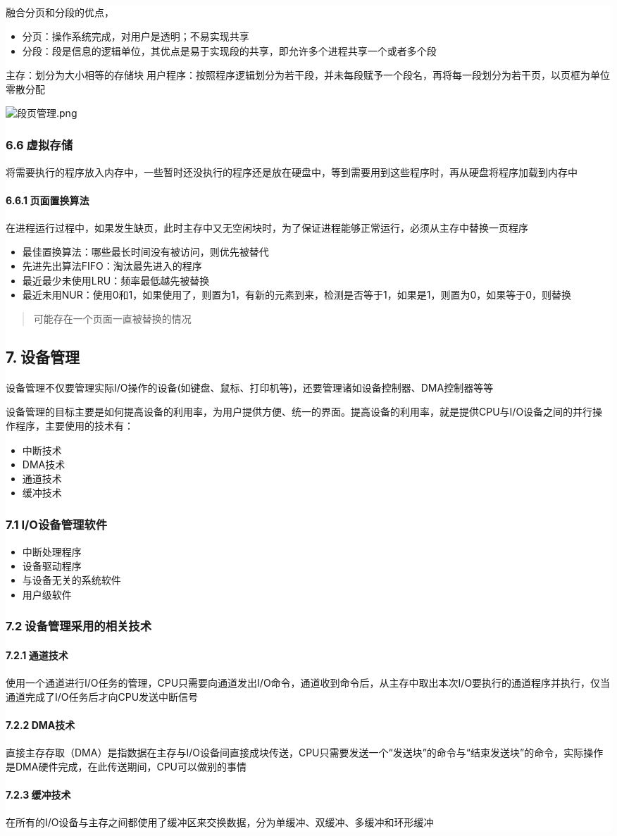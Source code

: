 融合分页和分段的优点，
- 分页：操作系统完成，对用户是透明；不易实现共享
- 分段：段是信息的逻辑单位，其优点是易于实现段的共享，即允许多个进程共享一个或者多个段

主存：划分为大小相等的存储块
用户程序：按照程序逻辑划分为若干段，并未每段赋予一个段名，再将每一段划分为若干页，以页框为单位零散分配

![段页管理.png](https://wbccb.github.io/Frontend-Articles/image/页表.png)

### 6.6 虚拟存储

将需要执行的程序放入内存中，一些暂时还没执行的程序还是放在硬盘中，等到需要用到这些程序时，再从硬盘将程序加载到内存中


#### 6.6.1 页面置换算法

在进程运行过程中，如果发生缺页，此时主存中又无空闲块时，为了保证进程能够正常运行，必须从主存中替换一页程序



- 最佳置换算法：哪些最长时间没有被访问，则优先被替代
- 先进先出算法FIFO：淘汰最先进入的程序
- 最近最少未使用LRU：频率最低越先被替换
- 最近未用NUR：使用0和1，如果使用了，则置为1，有新的元素到来，检测是否等于1，如果是1，则置为0，如果等于0，则替换
> 可能存在一个页面一直被替换的情况



## 7. 设备管理

设备管理不仅要管理实际I/O操作的设备(如键盘、鼠标、打印机等)，还要管理诸如设备控制器、DMA控制器等等

设备管理的目标主要是如何提高设备的利用率，为用户提供方便、统一的界面。提高设备的利用率，就是提供CPU与I/O设备之间的并行操作程序，主要使用的技术有：
- 中断技术
- DMA技术
- 通道技术
- 缓冲技术

### 7.1 I/O设备管理软件
- 中断处理程序
- 设备驱动程序
- 与设备无关的系统软件
- 用户级软件

### 7.2 设备管理采用的相关技术

#### 7.2.1 通道技术
使用一个通道进行I/O任务的管理，CPU只需要向通道发出I/O命令，通道收到命令后，从主存中取出本次I/O要执行的通道程序并执行，仅当通道完成了I/O任务后才向CPU发送中断信号

#### 7.2.2 DMA技术
直接主存存取（DMA）是指数据在主存与I/O设备间直接成块传送，CPU只需要发送一个“发送块”的命令与“结束发送块”的命令，实际操作是DMA硬件完成，在此传送期间，CPU可以做别的事情

#### 7.2.3 缓冲技术

在所有的I/O设备与主存之间都使用了缓冲区来交换数据，分为单缓冲、双缓冲、多缓冲和环形缓冲
